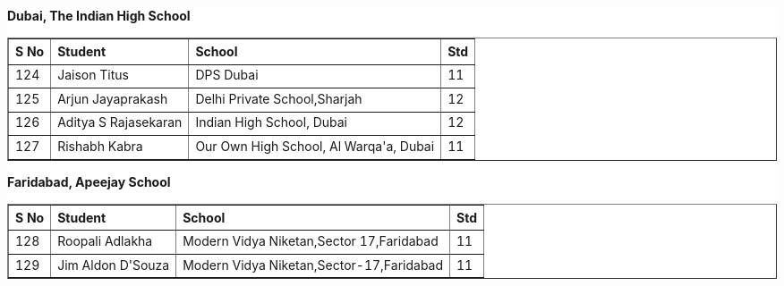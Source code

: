 </table>

<p id="Dubai" style="font-weight:bold">Dubai, The Indian High School</p>

<table cellpadding="2" cellspacing="2" border="1" width="100%">
<tr>
<th align=left> S No</th>
<th align=left> Student </th>
<th align=left> School </th>
<th align=left> Std </th>
</tr>

<tr>
<td>124</td>
<td>Jaison Titus</td>
<td>DPS Dubai</td>
<td>11</td>

<tr>
<td>125</td>
<td>Arjun Jayaprakash</td>
<td>Delhi Private School,Sharjah</td>
<td>12</td>

<tr>
<td>126</td>
<td>Aditya S Rajasekaran</td>
<td>Indian High School, Dubai</td>
<td>12</td>

<tr>
<td>127</td>
<td>Rishabh Kabra</td>
<td>Our Own High School, Al Warqa'a, Dubai</td>
<td>11</td>

</table>

<p id="Faridabad" style="font-weight:bold">Faridabad, Apeejay School</p>

<table cellpadding="2" cellspacing="2" border="1" width="100%">
<tr>
<th align=left> S No</th>
<th align=left> Student </th>
<th align=left> School </th>
<th align=left> Std </th>
</tr>

<tr>
<td>128</td>
<td>Roopali Adlakha</td>
<td>Modern Vidya Niketan,Sector 17,Faridabad</td>
<td>11</td>

<tr>
<td>129</td>
<td>Jim Aldon D'Souza</td>
<td>Modern Vidya Niketan,Sector-17,Faridabad</td>
<td>11</td>
